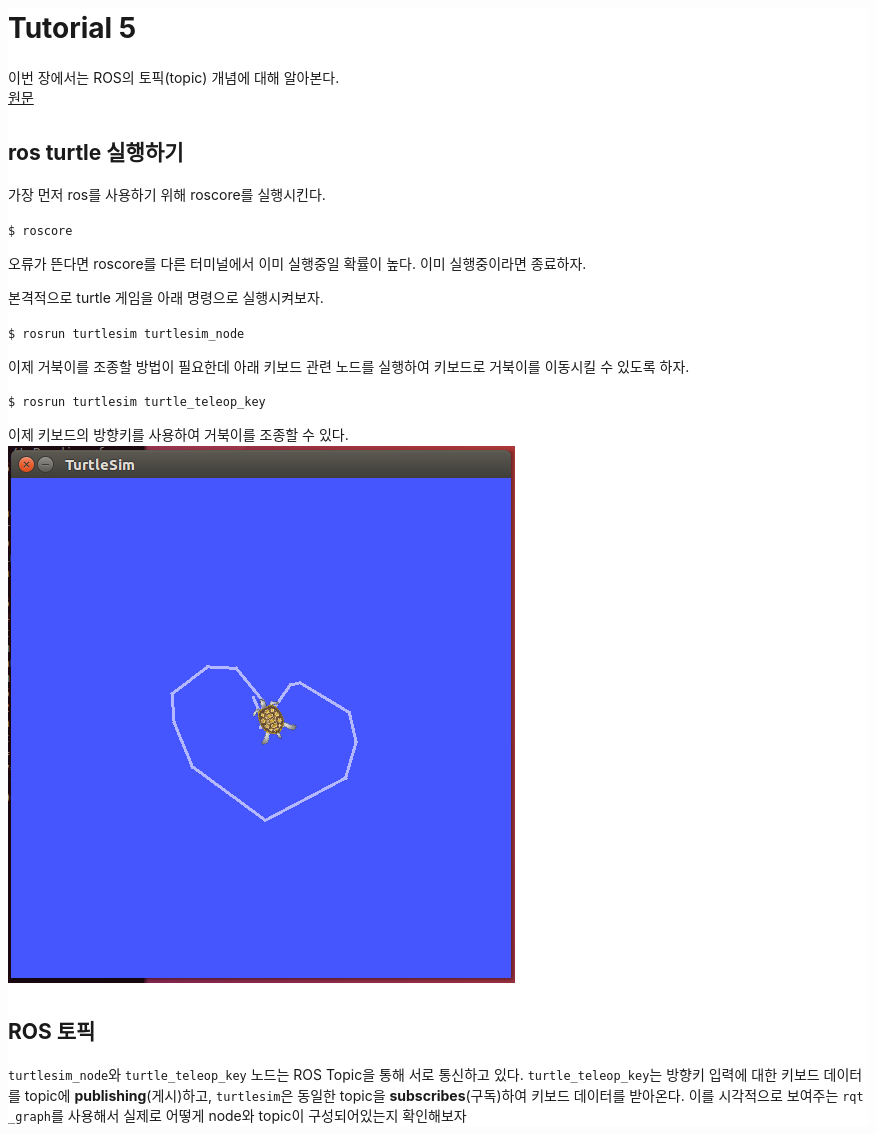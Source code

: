 # Tutorial 5
이번 장에서는 ROS의 토픽(topic) 개념에 대해 알아본다.  
[원문](http://wiki.ros.org/ROS/Tutorials/UnderstandingTopics)  

## ros turtle 실행하기
가장 먼저 ros를 사용하기 위해 roscore를 실행시킨다.
``` bash
$ roscore
```
오류가 뜬다면 roscore를 다른 터미널에서 이미 실행중일 확률이 높다. 이미 실행중이라면 종료하자.


본격적으로 turtle 게임을 아래 명령으로 실행시켜보자.
``` bash
$ rosrun turtlesim turtlesim_node
```
이제 거북이를 조종할 방법이 필요한데 아래 키보드 관련 노드를 실행하여 키보드로 거북이를 이동시킬 수 있도록 하자.
``` bash
$ rosrun turtlesim turtle_teleop_key
```
이제 키보드의 방향키를 사용하여 거북이를 조종할 수 있다.  
![210615_1935](/.resource/images/210615_1935.PNG)

## ROS 토픽
`turtlesim_node`와 `turtle_teleop_key` 노드는 ROS Topic을 통해 서로 통신하고 있다. `turtle_teleop_key`는 방향키 입력에 대한 키보드 데이터를 topic에 **publishing**(게시)하고, `turtlesim`은 동일한 topic을 **subscribes**(구독)하여 키보드 데이터를 받아온다. 이를 시각적으로 보여주는 `rqt_graph`를 사용해서 실제로 어떻게 node와 topic이 구성되어있는지 확인해보자
